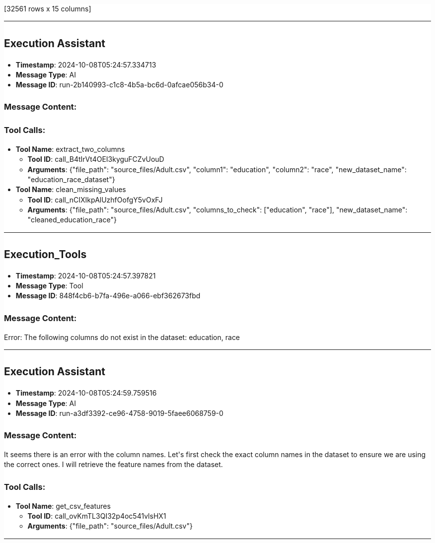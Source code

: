 [32561 rows x 15 columns]


---

## Execution Assistant
- **Timestamp**: 2024-10-08T05:24:57.334713
- **Message Type**: AI
- **Message ID**: run-2b140993-c1c8-4b5a-bc6d-0afcae056b34-0

### Message Content:



### Tool Calls:
- **Tool Name**: extract_two_columns
  - **Tool ID**: call_B4tIrVt4OEI3kyguFCZvUouD
  - **Arguments**: {"file_path": "source_files/Adult.csv", "column1": "education", "column2": "race", "new_dataset_name": "education_race_dataset"}
- **Tool Name**: clean_missing_values
  - **Tool ID**: call_nCIXIkpAlUzhfOofgY5vOxFJ
  - **Arguments**: {"file_path": "source_files/Adult.csv", "columns_to_check": ["education", "race"], "new_dataset_name": "cleaned_education_race"}

---

## Execution_Tools
- **Timestamp**: 2024-10-08T05:24:57.397821
- **Message Type**: Tool
- **Message ID**: 848f4cb6-b7fa-496e-a066-ebf362673fbd

### Message Content:

Error: The following columns do not exist in the dataset: education, race


---

## Execution Assistant
- **Timestamp**: 2024-10-08T05:24:59.759516
- **Message Type**: AI
- **Message ID**: run-a3df3392-ce96-4758-9019-5faee6068759-0

### Message Content:

It seems there is an error with the column names. Let's first check the exact column names in the dataset to ensure we are using the correct ones. I will retrieve the feature names from the dataset.

### Tool Calls:
- **Tool Name**: get_csv_features
  - **Tool ID**: call_ovKmTL3QI32p4oc541vlsHX1
  - **Arguments**: {"file_path": "source_files/Adult.csv"}

---